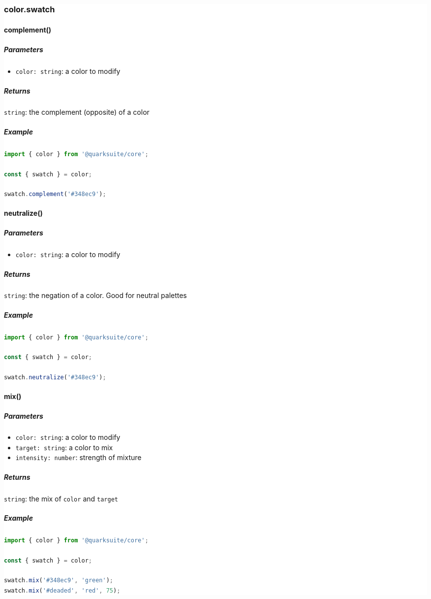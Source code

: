 ### color.swatch

#### complement()

##### Parameters

+ `color: string`:  a color to modify

##### Returns

`string`: the complement (opposite) of a color

##### Example

```js
import { color } from '@quarksuite/core';

const { swatch } = color;

swatch.complement('#348ec9');
```

#### neutralize()

##### Parameters

+ `color: string`: a color to modify

##### Returns

`string`: the negation of a color. Good for neutral palettes

##### Example

```js 
import { color } from '@quarksuite/core';

const { swatch } = color;

swatch.neutralize('#348ec9');
```

#### mix()

##### Parameters

+ `color: string`: a color to modify
+ `target: string`: a color to mix
+ `intensity: number`: strength of mixture

##### Returns

`string`: the mix of `color` and `target`

##### Example

```js 
import { color } from '@quarksuite/core';

const { swatch } = color;

swatch.mix('#348ec9', 'green');
swatch.mix('#deaded', 'red', 75);
```
